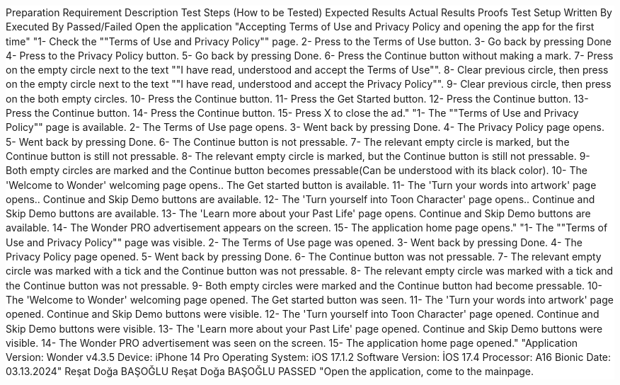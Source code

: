 Preparation	 Requirement Description	Test Steps (How to be Tested)	Expected Results	Actual Results	Proofs	Test Setup 	Written By	Executed By	Passed/Failed
Open the application	"Accepting Terms of Use 
and Privacy Policy and opening the app for the first time"	"1- Check the ""Terms of Use and Privacy Policy"" page.
2- Press to the Terms of Use button.
3- Go back by pressing Done
4- Press to the Privacy Policy button.
5- Go back by pressing Done.
6- Press the Continue button without making a mark.
7- Press on the empty circle next to the text ""I have read, understood and accept the Terms of Use"".
8- Clear previous circle, then press on the empty circle next to the text ""I have read, understood and accept the Privacy Policy"".
9- Clear previous circle, then press on the both empty circles.
10- Press the Continue button.
11- Press the Get Started button.
12- Press the Continue button.
13- Press the Continue button.
14- Press the Continue button.
15- Press X to close the ad."	"1- The ""Terms of Use and Privacy Policy"" page is available.
2- The Terms of Use page opens.
3- Went back by pressing Done.
4- The Privacy Policy page opens.
5- Went back by pressing Done.
6- The Continue button is not pressable.
7- The relevant empty circle is marked, but the Continue button is still not pressable.
8- The relevant empty circle is marked, but the Continue button is still not pressable.
9- Both empty circles are marked and the Continue button becomes pressable(Can be understood with its black color).
10- The 'Welcome to Wonder' welcoming page opens.. 
The Get started button is available.
11- The 'Turn your words into artwork' page opens.. 
Continue and Skip Demo buttons are available.
12- The 'Turn yourself into Toon Character' page opens.. 
Continue and Skip Demo buttons are available.
13- The 'Learn more about your Past Life' page opens. 
Continue and Skip Demo buttons are available.
14- The Wonder PRO advertisement appears on the screen.
15- The application home page opens."	"1- The ""Terms of Use and Privacy Policy"" page was visible.
2- The Terms of Use page was opened.
3- Went back by pressing Done.
4- The Privacy Policy page opened.
5- Went back by pressing Done.
6- The Continue button was not pressable.
7- The relevant empty circle was marked with a tick and the Continue button was not pressable.
8- The relevant empty circle was marked with a tick and the Continue button was not pressable.
9- Both empty circles were marked and the Continue button had become pressable.
10- The 'Welcome to Wonder' welcoming page opened. 
The Get started button was seen.
11- The 'Turn your words into artwork' page opened. 
Continue and Skip Demo buttons were visible.
12- The 'Turn yourself into Toon Character' page opened. 
Continue and Skip Demo buttons were visible.
13- The 'Learn more about your Past Life' page opened. 
Continue and Skip Demo buttons were visible.
14- The Wonder PRO advertisement was seen on the screen.
15- The application home page opened."		"Application Version: Wonder v4.3.5
Device: iPhone 14 Pro
Operating System: iOS 17.1.2
Software Version: İOS 17.4
Processor:  A16 Bionic
Date: 03.13.2024"	Reşat Doğa BAŞOĞLU	Reşat Doğa BAŞOĞLU	PASSED
"Open the application, come to the mainpage.